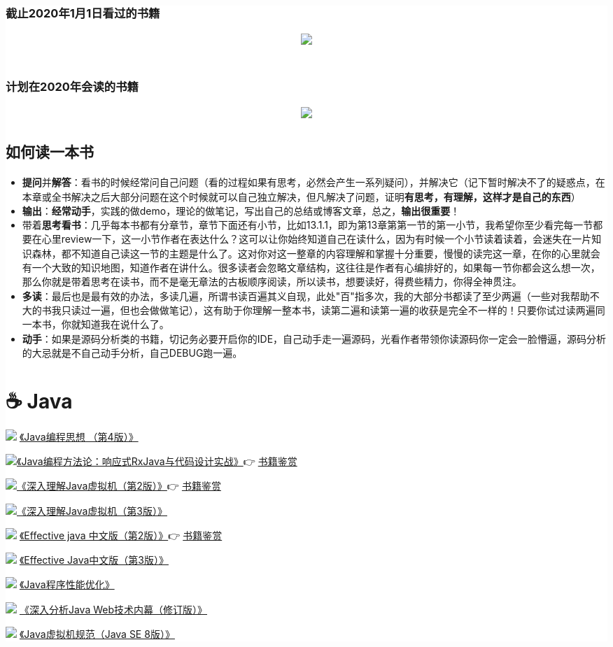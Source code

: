 ### 截止2020年1月1日看过的书籍

<div align="center">
    <img src="http://q3tv3270i.bkt.clouddn.com/2018-2019book.JPG" width="777px">
</div>

<br>

### 计划在2020年会读的书籍

<div align="center">
		<img src="http://q3tv3270i.bkt.clouddn.com/2020todoBook.JPG" width="777px">
</div>



## 如何读一本书

+ **提问**并**解答**：看书的时候经常问自己问题（看的过程如果有思考，必然会产生一系列疑问），并解决它（记下暂时解决不了的疑惑点，在本章或全书解决之后大部分问题在这个时候就可以自己独立解决，但凡解决了问题，证明**有思考，有理解，这样才是自己的东西**）
+ **输出**：**经常动手**，实践的做demo，理论的做笔记，写出自己的总结或博客文章，总之，**输出很重要**！
+ 带着**思考看书**：几乎每本书都有分章节，章节下面还有小节，比如13.1.1，即为第13章第第一节的第一小节，我希望你至少看完每一节都要在心里review一下，这一小节作者在表达什么？这可以让你始终知道自己在读什么，因为有时候一个小节读着读着，会迷失在一片知识森林，都不知道自己读这一节的主题是什么了。这对你对这一整章的内容理解和掌握十分重要，慢慢的读完这一章，在你的心里就会有一个大致的知识地图，知道作者在讲什么。很多读者会忽略文章结构，这往往是作者有心编排好的，如果每一节你都会这么想一次，那么你就是带着思考在读书，而不是毫无章法的古板顺序阅读，所以读书，想要读好，得费些精力，你得全神贯注。
+ **多读**：最后也是最有效的办法，多读几遍，所谓书读百遍其义自现，此处"百"指多次，我的大部分书都读了至少两遍（一些对我帮助不大的书我只读过一遍，但也会做做笔记），这有助于你理解一整本书，读第二遍和读第一遍的收获是完全不一样的！只要你试过读两遍同一本书，你就知道我在说什么了。
+ **动手**：如果是源码分析类的书籍，切记务必要开启你的IDE，自己动手走一遍源码，光看作者带领你读源码你一定会一脸懵逼，源码分析的大忌就是不自己动手分析，自己DEBUG跑一遍。



# :coffee: Java

<img src="https://badgen.net/badge/豆瓣评分/9.1?icon=awesome&color=red">  [《Java编程思想 （第4版）》](https://book.douban.com/subject/2130190/) 

<img src="https://badgen.net/badge/豆瓣评分/暂无评论?icon=awesome&color=grey">[《Java编程方法论：响应式RxJava与代码设计实战》](https://book.douban.com/subject/33462999/):point_right:   [书籍鉴赏](#java编程方法论响应式rxjava与代码设计实战) 

<img src="https://badgen.net/badge/豆瓣评分/8.9?icon=awesome&color=red">[《深入理解Java虚拟机（第2版）》](https://book.douban.com/subject/24722612/):point_right:   [书籍鉴赏](#深入理解Java虚拟机) 

<img src="https://badgen.net/badge/豆瓣评分/9.7?icon=awesome&color=red">[《深入理解Java虚拟机（第3版）》](https://book.douban.com/subject/34907497/)

<img src="https://badgen.net/badge/豆瓣评分/9.1?icon=awesome&color=red"> [《Effective java 中文版（第2版）》](https://book.douban.com/subject/3360807/):point_right:   [书籍鉴赏](#effective-java) 

<img src="https://badgen.net/badge/豆瓣评分/10.0?icon=awesome&color=red"> [《Effective Java中文版（第3版）》](https://book.douban.com/subject/30412517/)​

<img src="https://badgen.net/badge/豆瓣评分/8.1?icon=awesome&color=red"> [《Java程序性能优化》](https://book.douban.com/subject/19969386/)

<img src="https://badgen.net/badge/豆瓣评分/7.5?icon=awesome&color=red"> [《深入分析Java Web技术内幕（修订版）》](https://book.douban.com/subject/25953851/)

<img src="https://badgen.net/badge/豆瓣评分/7.7?icon=awesome&color=red"> [《Java虚拟机规范（Java SE 8版）》](https://book.douban.com/subject/26418340/)
